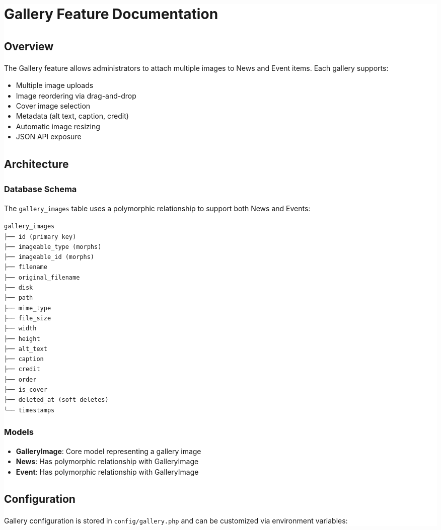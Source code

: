 # Gallery Feature Documentation

## Overview

The Gallery feature allows administrators to attach multiple images to News and Event items. Each gallery supports:
- Multiple image uploads
- Image reordering via drag-and-drop
- Cover image selection
- Metadata (alt text, caption, credit)
- Automatic image resizing
- JSON API exposure

## Architecture

### Database Schema

The `gallery_images` table uses a polymorphic relationship to support both News and Events:

```
gallery_images
├── id (primary key)
├── imageable_type (morphs)
├── imageable_id (morphs)
├── filename
├── original_filename
├── disk
├── path
├── mime_type
├── file_size
├── width
├── height
├── alt_text
├── caption
├── credit
├── order
├── is_cover
├── deleted_at (soft deletes)
└── timestamps
```

### Models

- **GalleryImage**: Core model representing a gallery image
- **News**: Has polymorphic relationship with GalleryImage
- **Event**: Has polymorphic relationship with GalleryImage

## Configuration

Gallery configuration is stored in `config/gallery.php` and can be customized via environment variables:

